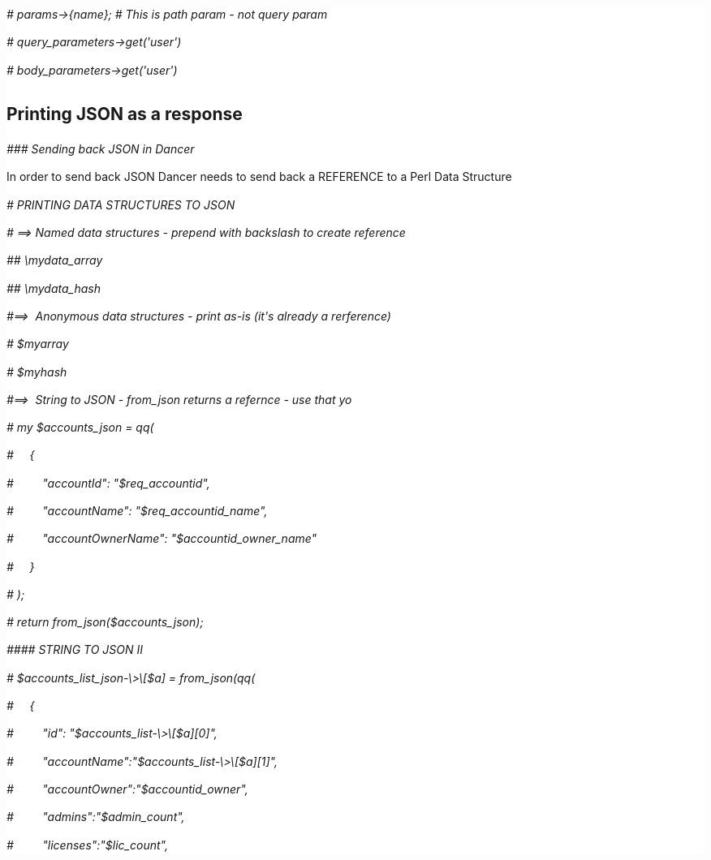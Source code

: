 *\# params-\>{name}; \# This is path param - not query param*

*\# query_parameters-\>get('user')*

*\# body_parameters-\>get('user')*

## Printing JSON as a response

*\### Sending back JSON in Dancer*

In order to send back JSON Dancer needs to send back a REFERENCE to a
Perl Data Structure

*\# PRINTING DATA STRUCTURES TO JSON*

*\# ==\> Named data structures - prepend with backslash to create
reference*

*\## \\mydata_array*

*\## \\mydata_hash*

*\#==\>  Anonymous data structures - print as-is (it's already a
rerference)*

*\# $myarray*

*\# $myhash*

*\#==\>  String to JSON - from_json returns a refernce - use that yo*

*\# my $accounts_json = qq(*

*\#     {*

*\#         "accountId": "$req_accountid",*

*\#         "accountName": "$req_accountid_name",*

*\#         "accountOwnerName": "$accountid_owner_name"*

*\#     }*

*\# );*

*\# return from_json($accounts_json);*

*\#### STRING TO JSON II*

*\# $accounts_list_json-\>\[$a\] = from_json(qq(*

*\#     {*

*\#         "id": "$accounts_list-\>\[$a\]\[0\]",*

*\#         "accountName":"$accounts_list-\>\[$a\]\[1\]",*

*\#         "accountOwner":"$accountid_owner",*

*\#         "admins":"$admin_count",*

*\#         "licenses":"$lic_count",*
